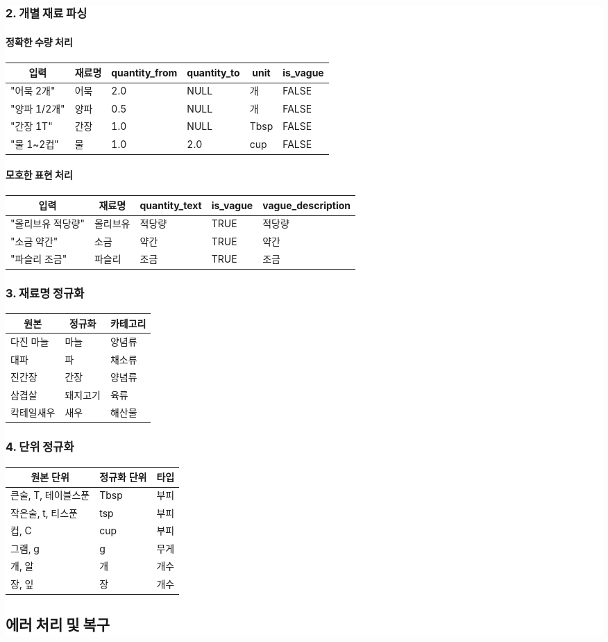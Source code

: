 ### 2. 개별 재료 파싱

#### 정확한 수량 처리
| 입력 | 재료명 | quantity_from | quantity_to | unit | is_vague |
|------|--------|---------------|-------------|------|----------|
| "어묵 2개" | 어묵 | 2.0 | NULL | 개 | FALSE |
| "양파 1/2개" | 양파 | 0.5 | NULL | 개 | FALSE |
| "간장 1T" | 간장 | 1.0 | NULL | Tbsp | FALSE |
| "물 1~2컵" | 물 | 1.0 | 2.0 | cup | FALSE |

#### 모호한 표현 처리
| 입력 | 재료명 | quantity_text | is_vague | vague_description |
|------|--------|---------------|----------|-------------------|
| "올리브유 적당량" | 올리브유 | 적당량 | TRUE | 적당량 |
| "소금 약간" | 소금 | 약간 | TRUE | 약간 |
| "파슬리 조금" | 파슬리 | 조금 | TRUE | 조금 |

### 3. 재료명 정규화

| 원본 | 정규화 | 카테고리 |
|------|--------|----------|
| 다진 마늘 | 마늘 | 양념류 |
| 대파 | 파 | 채소류 |
| 진간장 | 간장 | 양념류 |
| 삼겹살 | 돼지고기 | 육류 |
| 칵테일새우 | 새우 | 해산물 |

### 4. 단위 정규화

| 원본 단위 | 정규화 단위 | 타입 |
|-----------|-------------|------|
| 큰술, T, 테이블스푼 | Tbsp | 부피 |
| 작은술, t, 티스푼 | tsp | 부피 |
| 컵, C | cup | 부피 |
| 그램, g | g | 무게 |
| 개, 알 | 개 | 개수 |
| 장, 잎 | 장 | 개수 |

## 에러 처리 및 복구
